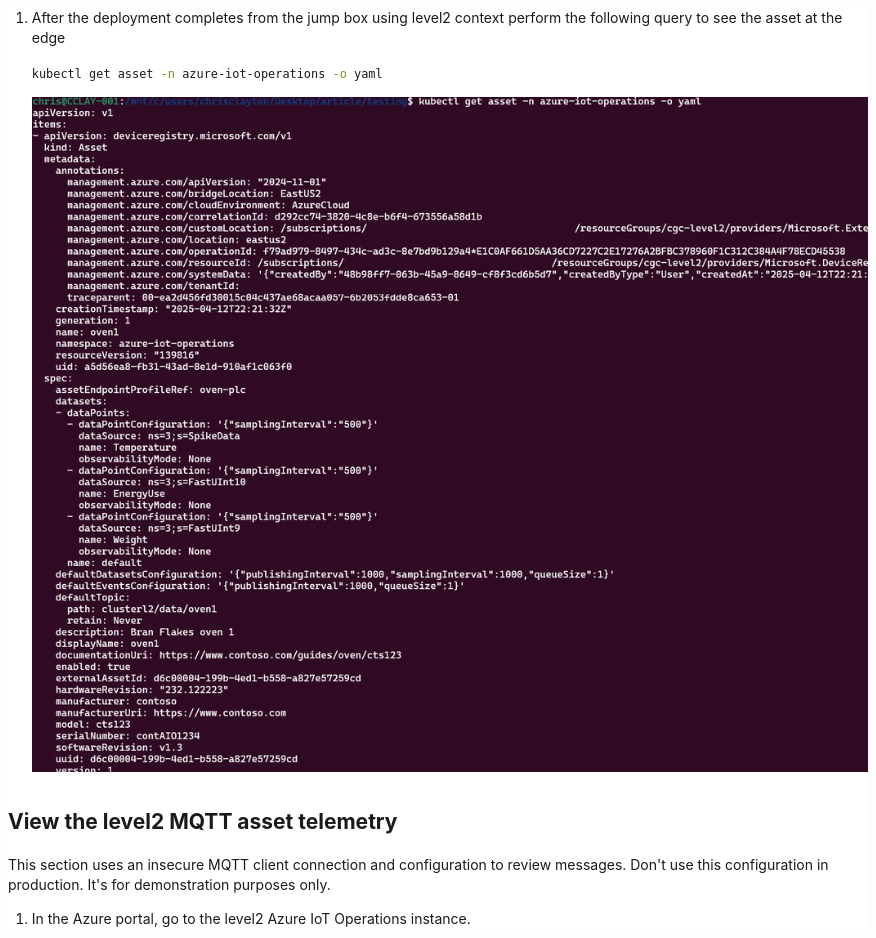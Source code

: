 1. After the deployment completes from the jump box using level2 context perform the following query to see the asset at the edge

    ```bash
    kubectl get asset -n azure-iot-operations -o yaml
    ```

    ![Terminal output showing kubectl asset query results in YAML format](./images/kubectl-get-asset-yaml-output.png)

## View the level2 MQTT asset telemetry

This section uses an insecure MQTT client connection and configuration to review messages. Don't use this configuration in production. It's for demonstration purposes only.

1. In the Azure portal, go to the level2 Azure IoT Operations instance.
